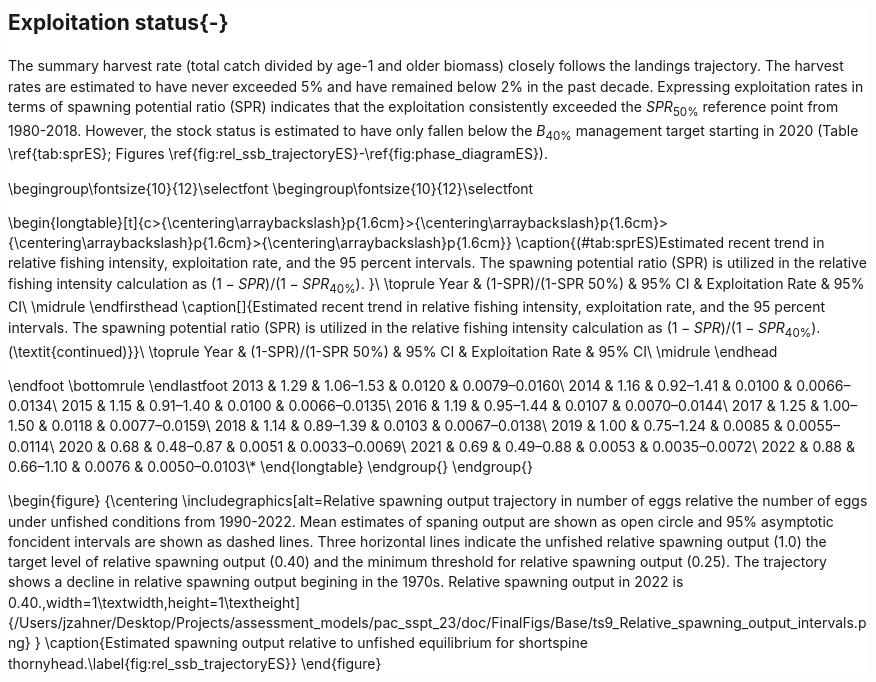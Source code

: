 ## Exploitation status{-}
The summary harvest rate (total catch divided by age-1 and older biomass) closely follows the landings trajectory. The harvest rates are estimated to have never exceeded 5% and have remained below 2% in the past decade. Expressing exploitation rates in terms of spawning potential ratio (SPR) indicates that the exploitation consistently exceeded the $SPR_{50\%}$ reference point from 1980-2018. However, the stock status is estimated to have only fallen below the $B_{40\%}$ management target starting in 2020 (Table \ref{tab:sprES}; Figures \ref{fig:rel_ssb_trajectoryES}-\ref{fig:phase_diagramES}).

\begingroup\fontsize{10}{12}\selectfont
\begingroup\fontsize{10}{12}\selectfont

\begin{longtable}[t]{c>{\centering\arraybackslash}p{1.6cm}>{\centering\arraybackslash}p{1.6cm}>{\centering\arraybackslash}p{1.6cm}>{\centering\arraybackslash}p{1.6cm}}
\caption{(\#tab:sprES)Estimated recent trend in relative fishing intensity, exploitation rate, and the 95 percent intervals. The spawning potential ratio (SPR) is utilized in the relative fishing intensity calculation as $(1-SPR)/(1-SPR_{40\%})$. }\\
\toprule
Year & (1-SPR)/(1-SPR 50\%) & 95\% CI & Exploitation Rate & 95\% CI\\
\midrule
\endfirsthead
\caption[]{Estimated recent trend in relative fishing intensity, exploitation rate, and the 95 percent intervals. The spawning potential ratio (SPR) is utilized in the relative fishing intensity calculation as $(1-SPR)/(1-SPR_{40\%})$.  (\textit{continued)}}\\
\toprule
Year & (1-SPR)/(1-SPR 50\%) & 95\% CI & Exploitation Rate & 95\% CI\\
\midrule
\endhead

\endfoot
\bottomrule
\endlastfoot
2013 & 1.29 & 1.06–1.53 & 0.0120 & 0.0079–0.0160\\
2014 & 1.16 & 0.92–1.41 & 0.0100 & 0.0066–0.0134\\
2015 & 1.15 & 0.91–1.40 & 0.0100 & 0.0066–0.0135\\
2016 & 1.19 & 0.95–1.44 & 0.0107 & 0.0070–0.0144\\
2017 & 1.25 & 1.00–1.50 & 0.0118 & 0.0077–0.0159\\
2018 & 1.14 & 0.89–1.39 & 0.0103 & 0.0067–0.0138\\
2019 & 1.00 & 0.75–1.24 & 0.0085 & 0.0055–0.0114\\
2020 & 0.68 & 0.48–0.87 & 0.0051 & 0.0033–0.0069\\
2021 & 0.69 & 0.49–0.88 & 0.0053 & 0.0035–0.0072\\
2022 & 0.88 & 0.66–1.10 & 0.0076 & 0.0050–0.0103\\*
\end{longtable}
\endgroup{}
\endgroup{}


\begin{figure}
{\centering
\includegraphics[alt=Relative spawning output trajectory in number of eggs relative the number of eggs under unfished conditions from 1990-2022. Mean estimates of spaning output are shown as open circle and 95\% asymptotic foncident intervals are shown as dashed lines. Three horizontal lines indicate the unfished relative spawning output (1.0) the target level of relative spawning output (0.40) and the minimum threshold for relative spawning output (0.25). The trajectory shows a decline in relative spawning output begining in the 1970s. Relative spawning output in 2022 is 0.40.,width=1\textwidth,height=1\textheight]{/Users/jzahner/Desktop/Projects/assessment_models/pac_sspt_23/doc/FinalFigs/Base/ts9_Relative_spawning_output_intervals.png}
}
\caption{Estimated spawning output relative to unfished equilibrium for shortspine thornyhead.\label{fig:rel_ssb_trajectoryES}}
\end{figure}
